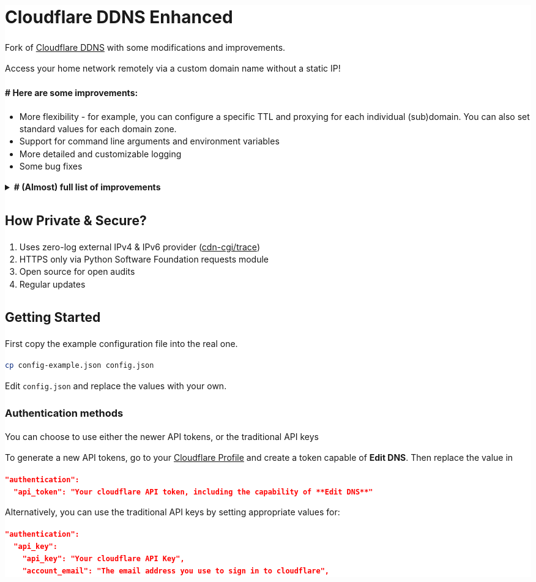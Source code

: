 # Cloudflare DDNS Enhanced

Fork of [Cloudflare DDNS](https://github.com/timothymiller/cloudflare-ddns/) with some modifications and improvements.

Access your home network remotely via a custom domain name without a static IP!

#### \# Here are some improvements:
- More flexibility - for example, you can configure a specific TTL and proxying for each individual (sub)domain. You can also set standard values for each domain zone.
- Support for command line arguments and environment variables
- More detailed and customizable logging
- Some bug fixes

<details><summary><b> # (Almost) full list of improvements</b></summary></details>

##  How Private & Secure?

1. Uses zero-log external IPv4 & IPv6 provider ([cdn-cgi/trace](https://www.cloudflare.com/cdn-cgi/trace))
2. HTTPS only via Python Software Foundation requests module
3. Open source for open audits
4. Regular updates

## Getting Started

First copy the example configuration file into the real one.

```bash
cp config-example.json config.json
```

Edit `config.json` and replace the values with your own.

### Authentication methods

You can choose to use either the newer API tokens, or the traditional API keys

To generate a new API tokens, go to your [Cloudflare Profile](https://dash.cloudflare.com/profile/api-tokens) and create a token capable of **Edit DNS**. Then replace the value in

```json
"authentication":
  "api_token": "Your cloudflare API token, including the capability of **Edit DNS**"
```

Alternatively, you can use the traditional API keys by setting appropriate values for:

```json
"authentication":
  "api_key":
    "api_key": "Your cloudflare API Key",
    "account_email": "The email address you use to sign in to cloudflare",
```
